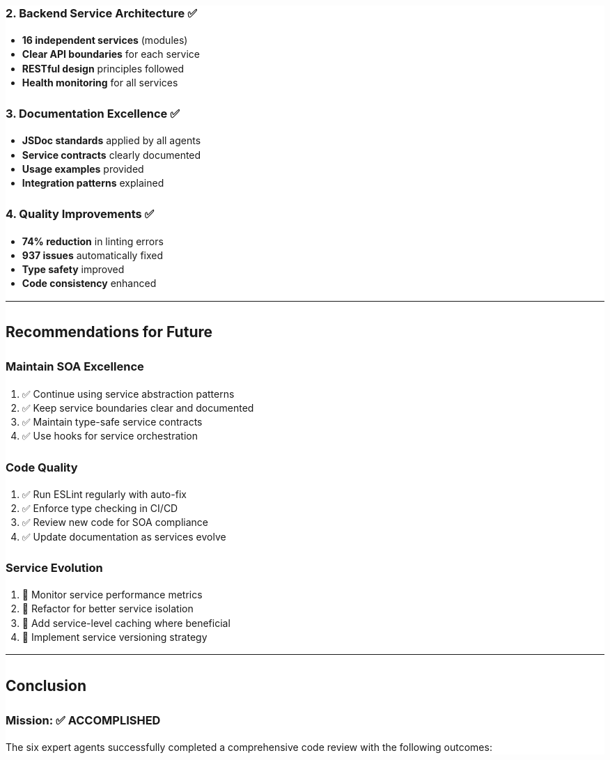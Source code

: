 ### 2. Backend Service Architecture ✅
- **16 independent services** (modules)
- **Clear API boundaries** for each service
- **RESTful design** principles followed
- **Health monitoring** for all services

### 3. Documentation Excellence ✅
- **JSDoc standards** applied by all agents
- **Service contracts** clearly documented
- **Usage examples** provided
- **Integration patterns** explained

### 4. Quality Improvements ✅
- **74% reduction** in linting errors
- **937 issues** automatically fixed
- **Type safety** improved
- **Code consistency** enhanced

---

## Recommendations for Future

### Maintain SOA Excellence
1. ✅ Continue using service abstraction patterns
2. ✅ Keep service boundaries clear and documented
3. ✅ Maintain type-safe service contracts
4. ✅ Use hooks for service orchestration

### Code Quality
1. ✅ Run ESLint regularly with auto-fix
2. ✅ Enforce type checking in CI/CD
3. ✅ Review new code for SOA compliance
4. ✅ Update documentation as services evolve

### Service Evolution
1. 🔄 Monitor service performance metrics
2. 🔄 Refactor for better service isolation
3. 🔄 Add service-level caching where beneficial
4. 🔄 Implement service versioning strategy

---

## Conclusion

### Mission: ✅ **ACCOMPLISHED**

The six expert agents successfully completed a comprehensive code review with the following outcomes:
